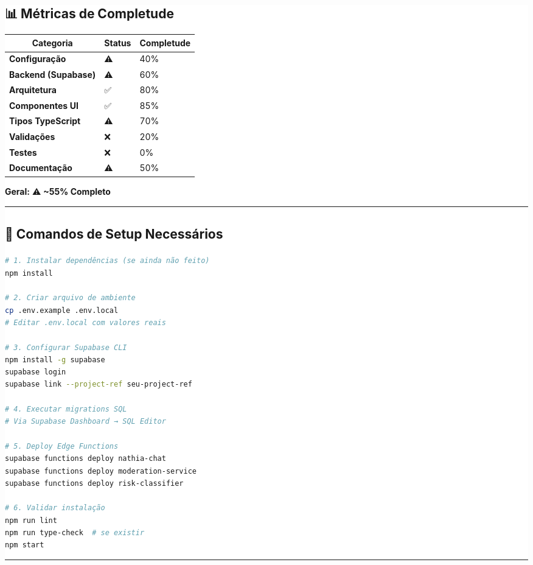 
## 📊 Métricas de Completude

| Categoria | Status | Completude |
|-----------|--------|------------|
| **Configuração** | ⚠️ | 40% |
| **Backend (Supabase)** | ⚠️ | 60% |
| **Arquitetura** | ✅ | 80% |
| **Componentes UI** | ✅ | 85% |
| **Tipos TypeScript** | ⚠️ | 70% |
| **Validações** | ❌ | 20% |
| **Testes** | ❌ | 0% |
| **Documentação** | ⚠️ | 50% |

**Geral:** ⚠️ **~55% Completo**

---

## 🚀 Comandos de Setup Necessários

```bash
# 1. Instalar dependências (se ainda não feito)
npm install

# 2. Criar arquivo de ambiente
cp .env.example .env.local
# Editar .env.local com valores reais

# 3. Configurar Supabase CLI
npm install -g supabase
supabase login
supabase link --project-ref seu-project-ref

# 4. Executar migrations SQL
# Via Supabase Dashboard → SQL Editor

# 5. Deploy Edge Functions
supabase functions deploy nathia-chat
supabase functions deploy moderation-service
supabase functions deploy risk-classifier

# 6. Validar instalação
npm run lint
npm run type-check  # se existir
npm start
```

---